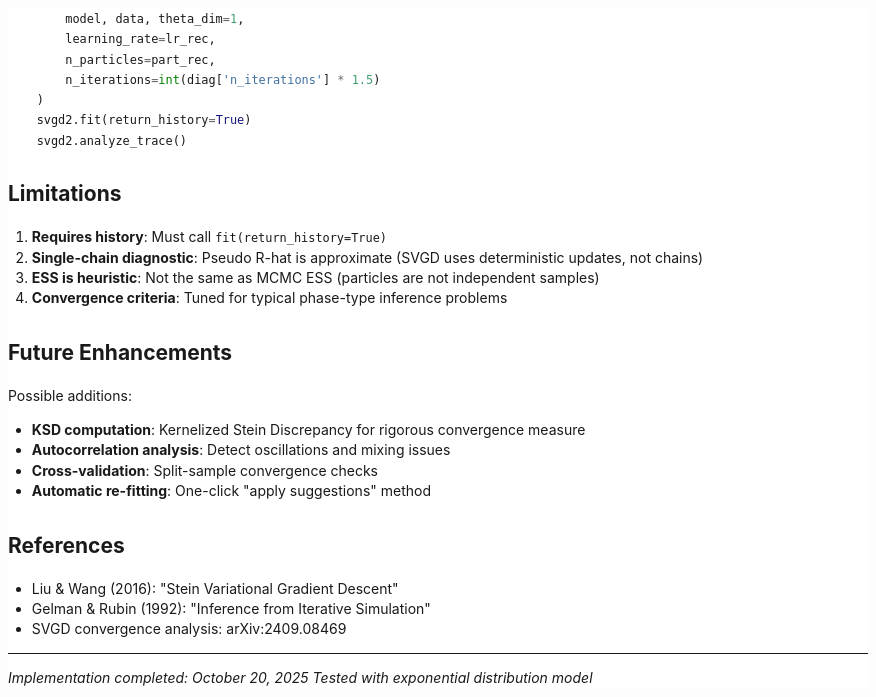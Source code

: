 ```python
        model, data, theta_dim=1,
        learning_rate=lr_rec,
        n_particles=part_rec,
        n_iterations=int(diag['n_iterations'] * 1.5)
    )
    svgd2.fit(return_history=True)
    svgd2.analyze_trace()
```

## Limitations

1. **Requires history**: Must call `fit(return_history=True)`
2. **Single-chain diagnostic**: Pseudo R-hat is approximate (SVGD uses deterministic updates, not chains)
3. **ESS is heuristic**: Not the same as MCMC ESS (particles are not independent samples)
4. **Convergence criteria**: Tuned for typical phase-type inference problems

## Future Enhancements

Possible additions:
- **KSD computation**: Kernelized Stein Discrepancy for rigorous convergence measure
- **Autocorrelation analysis**: Detect oscillations and mixing issues
- **Cross-validation**: Split-sample convergence checks
- **Automatic re-fitting**: One-click "apply suggestions" method

## References

- Liu & Wang (2016): "Stein Variational Gradient Descent"
- Gelman & Rubin (1992): "Inference from Iterative Simulation"
- SVGD convergence analysis: arXiv:2409.08469

---

*Implementation completed: October 20, 2025*
*Tested with exponential distribution model*
